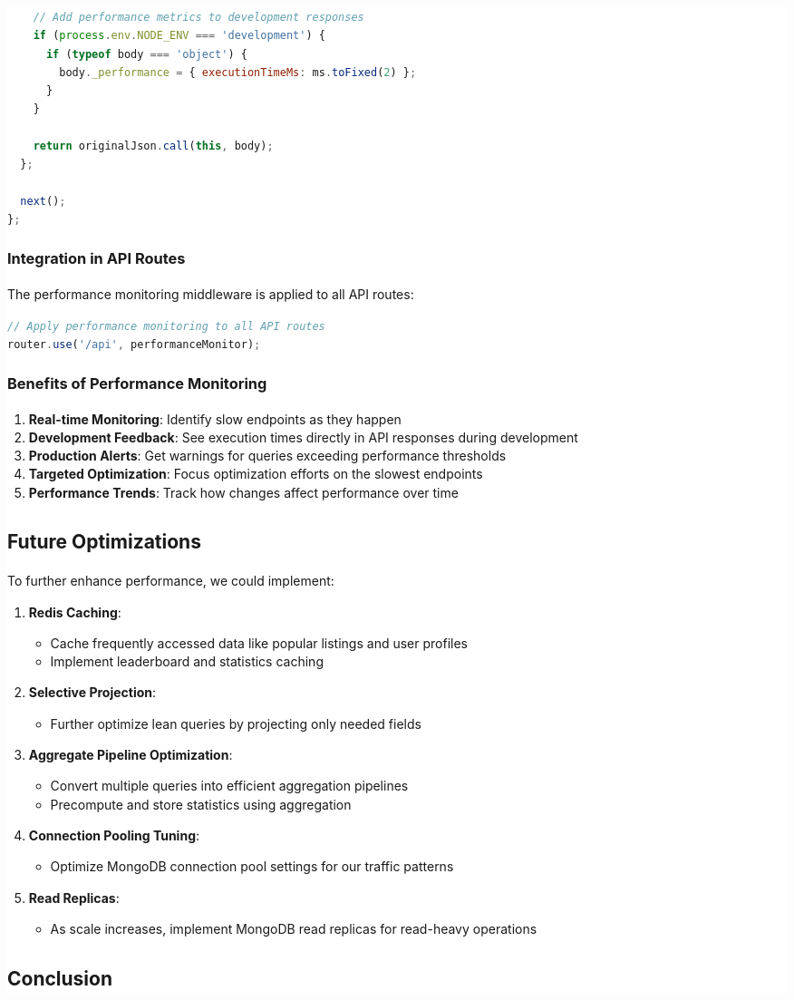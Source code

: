```javascript
    // Add performance metrics to development responses
    if (process.env.NODE_ENV === 'development') {
      if (typeof body === 'object') {
        body._performance = { executionTimeMs: ms.toFixed(2) };
      }
    }
    
    return originalJson.call(this, body);
  };
  
  next();
};
```

### Integration in API Routes

The performance monitoring middleware is applied to all API routes:

```javascript
// Apply performance monitoring to all API routes
router.use('/api', performanceMonitor);
```

### Benefits of Performance Monitoring

1. **Real-time Monitoring**: Identify slow endpoints as they happen
2. **Development Feedback**: See execution times directly in API responses during development
3. **Production Alerts**: Get warnings for queries exceeding performance thresholds
4. **Targeted Optimization**: Focus optimization efforts on the slowest endpoints
5. **Performance Trends**: Track how changes affect performance over time

## Future Optimizations

To further enhance performance, we could implement:

1. **Redis Caching**:
   - Cache frequently accessed data like popular listings and user profiles
   - Implement leaderboard and statistics caching

2. **Selective Projection**:
   - Further optimize lean queries by projecting only needed fields

3. **Aggregate Pipeline Optimization**:
   - Convert multiple queries into efficient aggregation pipelines
   - Precompute and store statistics using aggregation

4. **Connection Pooling Tuning**:
   - Optimize MongoDB connection pool settings for our traffic patterns

5. **Read Replicas**:
   - As scale increases, implement MongoDB read replicas for read-heavy operations

## Conclusion
